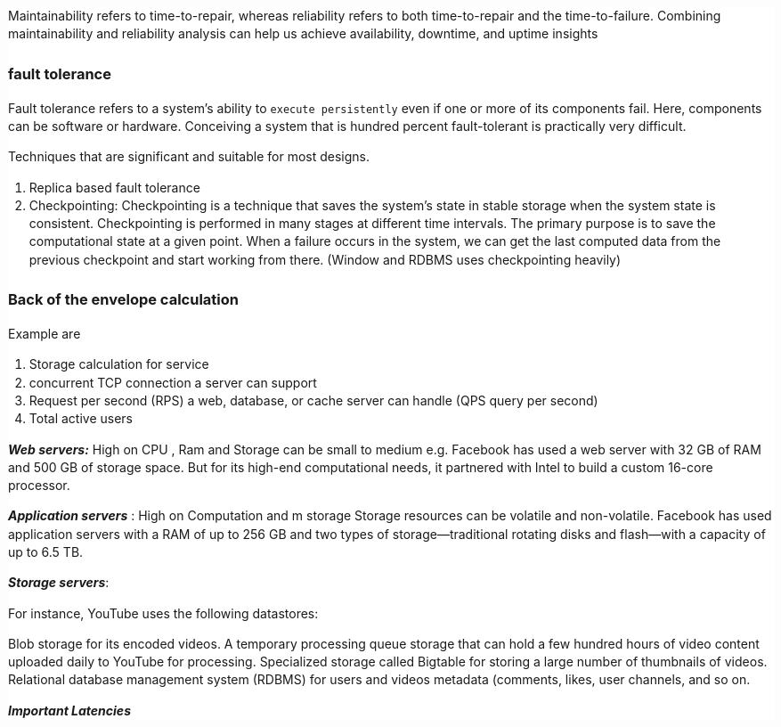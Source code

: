 Maintainability refers to time-to-repair, whereas reliability refers to both time-to-repair and the time-to-failure. Combining maintainability and reliability analysis can help us achieve availability, downtime, and uptime insights

### fault tolerance
Fault tolerance refers to a system’s ability to `execute persistently` even if one or more of its components fail. Here, components can be software or hardware. Conceiving a system that is hundred percent fault-tolerant is practically very difficult.

Techniques that are significant and suitable for most designs.
1. Replica based fault tolerance
2. Checkpointing: Checkpointing is a technique that saves the system’s state in stable storage when the system state is consistent. Checkpointing is performed in many stages at different time intervals. The primary purpose is to save the computational state at a given point. When a failure occurs in the system, we can get the last computed data from the previous checkpoint and start working from there.
   (Window and RDBMS uses checkpointing heavily)

### Back of the envelope calculation 
Example are
1. Storage calculation for service
2. concurrent TCP connection a server can support
3. Request per second (RPS) a web, database, or cache server can handle (QPS query per second)
4. Total active users 

***Web servers:*** High on CPU , Ram and Storage can be small to medium
e.g. Facebook has used a web server with 32 GB of RAM and 500 GB of storage space. 
But for its high-end computational needs, it partnered with Intel to build a custom 16-core processor.

***Application servers*** : High on Computation and m storage
Storage resources can be volatile and non-volatile. 
Facebook has used application servers with a RAM of up to 256 GB and two types of storage—traditional rotating disks and flash—with a capacity of up to 6.5 TB.

***Storage servers***:

For instance, YouTube uses the following datastores:

Blob storage for its encoded videos.
A temporary processing queue storage that can hold a few hundred hours of video content uploaded daily to YouTube for processing.
Specialized storage called Bigtable for storing a large number of thumbnails of videos.
Relational database management system (RDBMS) for users and videos metadata (comments, likes, user channels, and so on.

***Important Latencies***